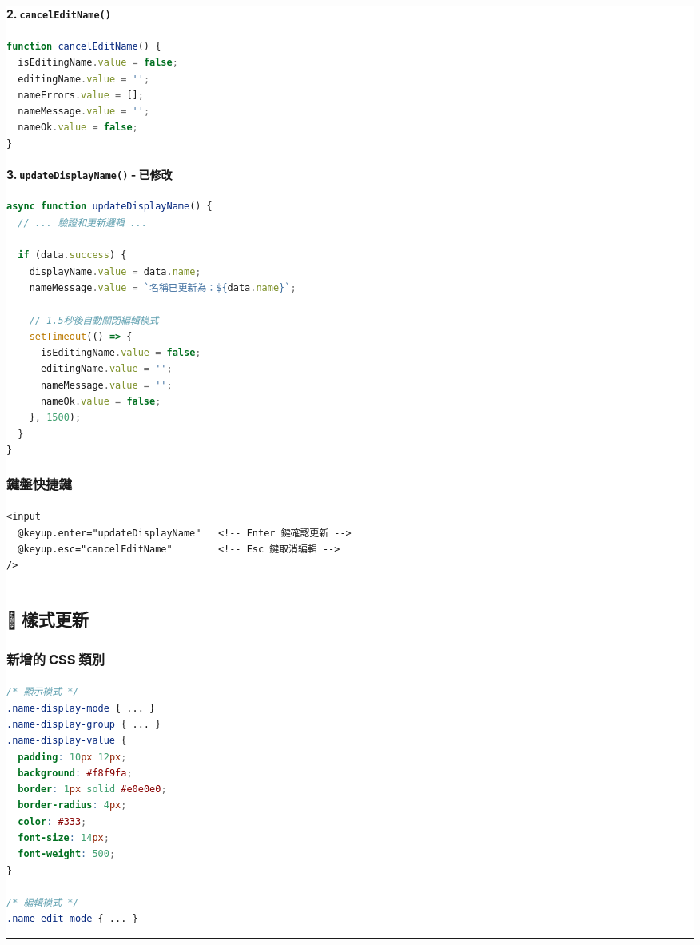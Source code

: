 #### 2. `cancelEditName()`
```typescript
function cancelEditName() {
  isEditingName.value = false;
  editingName.value = '';
  nameErrors.value = [];
  nameMessage.value = '';
  nameOk.value = false;
}
```

#### 3. `updateDisplayName()` - 已修改
```typescript
async function updateDisplayName() {
  // ... 驗證和更新邏輯 ...
  
  if (data.success) {
    displayName.value = data.name;
    nameMessage.value = `名稱已更新為：${data.name}`;
    
    // 1.5秒後自動關閉編輯模式
    setTimeout(() => {
      isEditingName.value = false;
      editingName.value = '';
      nameMessage.value = '';
      nameOk.value = false;
    }, 1500);
  }
}
```

### 鍵盤快捷鍵

```vue
<input
  @keyup.enter="updateDisplayName"   <!-- Enter 鍵確認更新 -->
  @keyup.esc="cancelEditName"        <!-- Esc 鍵取消編輯 -->
/>
```

---

## 🎨 樣式更新

### 新增的 CSS 類別

```css
/* 顯示模式 */
.name-display-mode { ... }
.name-display-group { ... }
.name-display-value { 
  padding: 10px 12px; 
  background: #f8f9fa; 
  border: 1px solid #e0e0e0; 
  border-radius: 4px; 
  color: #333; 
  font-size: 14px;
  font-weight: 500;
}

/* 編輯模式 */
.name-edit-mode { ... }
```

---